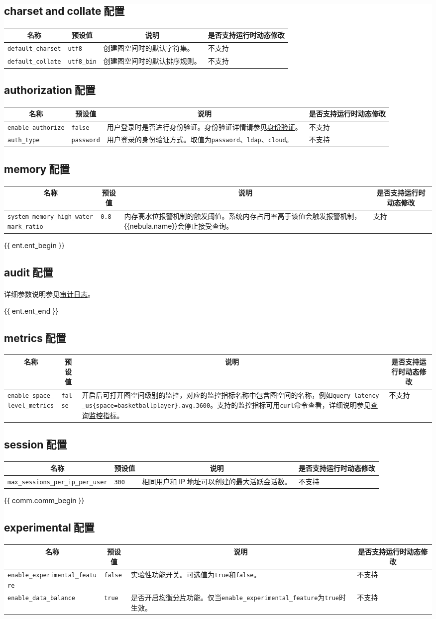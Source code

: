## charset and collate 配置

| 名称                 | 预设值            | 说明                               |是否支持运行时动态修改|
| ------------------- | ---------------- | ------------------------------------------ |---------------------|
| `default_charset`         | `utf8`           | 创建图空间时的默认字符集。                          |不支持|
| `default_collate`         | `utf8_bin`       | 创建图空间时的默认排序规则。                        |不支持|

## authorization 配置

| 名称                 | 预设值            | 说明                               |是否支持运行时动态修改|
| ------------------- | ---------------- | ------------------------------------------ |---------------------|
|`enable_authorize`   |`false`           |用户登录时是否进行身份验证。身份验证详情请参见[身份验证](../../7.data-security/1.authentication/1.authentication.md)。|不支持|
|`auth_type`          |`password`        |用户登录的身份验证方式。取值为`password`、`ldap`、`cloud`。|不支持|

## memory 配置

| 名称                 | 预设值                    | 说明                               |是否支持运行时动态修改|
| ------------------- | ------------------------ | ------------------------------------------ |---------------------|
| `system_memory_high_watermark_ratio` | `0.8` |内存高水位报警机制的触发阈值。系统内存占用率高于该值会触发报警机制，{{nebula.name}}会停止接受查询。|支持|

{{ ent.ent_begin }}
## audit 配置

详细参数说明参见[审计日志](../2.log-management/audit-log.md)。

{{ ent.ent_end }}

## metrics 配置

| 名称                 | 预设值                    | 说明                               |是否支持运行时动态修改|
| ------------------- | ------------------------ | ------------------------------------------ |---------------------|
| `enable_space_level_metrics` | `false` | 开启后可打开图空间级别的监控，对应的监控指标名称中包含图空间的名称，例如`query_latency_us{space=basketballplayer}.avg.3600`。支持的监控指标可用`curl`命令查看，详细说明参见[查询监控指标](../../6.monitor-and-metrics/1.query-performance-metrics.md)。 |不支持|

## session 配置

| 名称                 | 预设值                    | 说明                               |是否支持运行时动态修改|
| ------------------- | ------------------------ | ------------------------------------------ |---------------------|
|`max_sessions_per_ip_per_user`|`300` | 相同用户和 IP 地址可以创建的最大活跃会话数。|不支持|

{{ comm.comm_begin }}
## experimental 配置

| 名称                 | 预设值                    | 说明                               |是否支持运行时动态修改|
| ------------------- | ------------------------ | ------------------------------------------ |---------------------|
|`enable_experimental_feature`|`false`|实验性功能开关。可选值为`true`和`false`。|不支持|
|`enable_data_balance`|`true`|是否开启[均衡分片](../../8.service-tuning/load-balance.md)功能。仅当`enable_experimental_feature`为`true`时生效。 |不支持|
